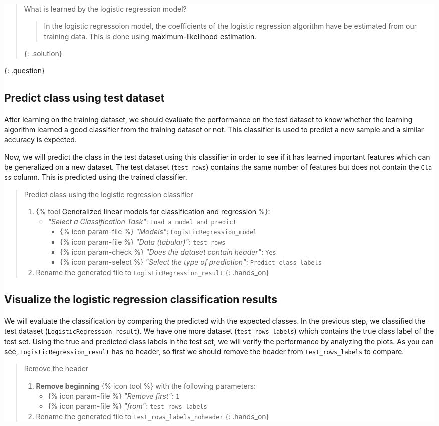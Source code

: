 > <question-title></question-title>
>
> What is learned by the logistic regression model?
>
> > <solution-title></solution-title>
> >
> > In the logistic regressoion model, the coefficients of the logistic regression algorithm have be estimated from our training data. This is done using [maximum-likelihood estimation](https://en.wikipedia.org/wiki/Maximum_likelihood_estimation).
> > 
> {: .solution}
>
{: .question}

## Predict class using test dataset

After learning on the training dataset, we should evaluate the performance on the test dataset to know whether the learning algorithm learned a good classifier from the training dataset or not. This classifier is used to predict a new sample and a similar accuracy is expected.

Now, we will predict the class in the test dataset using this classifier in order to see if it has learned important features which can be generalized on a new dataset. The test dataset (`test_rows`) contains the same number of features but does not contain the `Class` column. This is predicted using the trained classifier.


> <hands-on-title>Predict class using the logistic regression classifier</hands-on-title>
>
> 1. {% tool [Generalized linear models for classification and regression](toolshed.g2.bx.psu.edu/repos/bgruening/sklearn_generalized_linear/sklearn_generalized_linear/1.0.8.4) %}:
>    - *"Select a Classification Task"*: `Load a model and predict`
>       - {% icon param-file %} *"Models"*: `LogisticRegression_model`
>       - {% icon param-file %} *"Data (tabular)"*: `test_rows`
>       - {% icon param-check %} *"Does the dataset contain header"*: `Yes`
>       - {% icon param-select %} *"Select the type of prediction"*: `Predict class labels`
> 2. Rename the generated file to `LogisticRegression_result`
{: .hands_on}

## Visualize the logistic regression classification results

We will evaluate the classification by comparing the predicted with the expected classes. In the previous step, we classified the test dataset (`LogisticRegression_result`). We have one more dataset (`test_rows_labels`) which contains the true class label of the test set. Using the true and predicted class labels in the test set, we will verify the performance by analyzing the plots. As you can see, `LogisticRegression_result` has no header, so first we should remove the header from `test_rows_labels` to compare. 

> <hands-on-title>Remove the header</hands-on-title>
>
> 1. **Remove beginning** {% icon tool %} with the following parameters:
>       - {% icon param-file %} *"Remove first"*: `1`
>       - {% icon param-file %} *"from"*: `test_rows_labels`
> 2. Rename the generated file to `test_rows_labels_noheader`
{: .hands_on}
